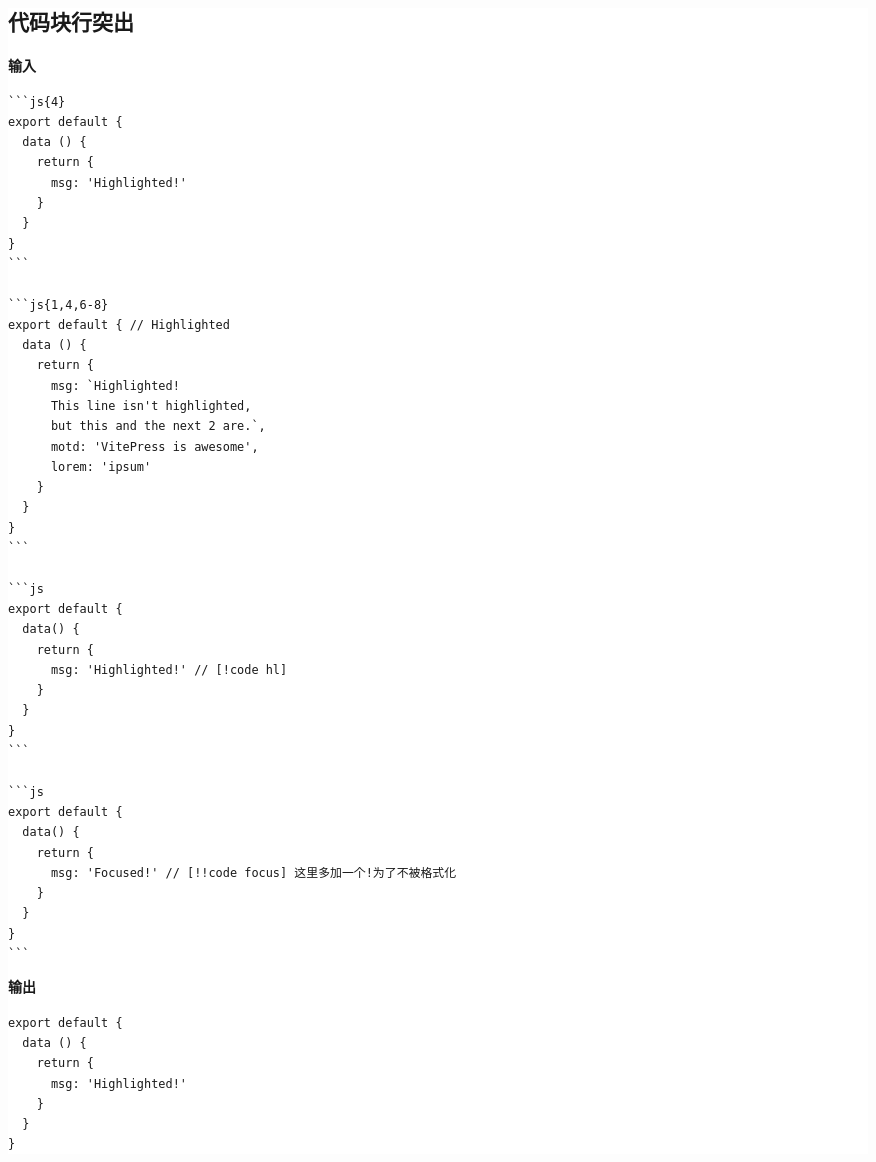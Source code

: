 ## 代码块行突出

**输入**

````
```js{4}
export default {
  data () {
    return {
      msg: 'Highlighted!'
    }
  }
}
```

```js{1,4,6-8}
export default { // Highlighted
  data () {
    return {
      msg: `Highlighted!
      This line isn't highlighted,
      but this and the next 2 are.`,
      motd: 'VitePress is awesome',
      lorem: 'ipsum'
    }
  }
}
```

```js
export default {
  data() {
    return {
      msg: 'Highlighted!' // [!code hl]
    }
  }
}
```

```js
export default {
  data() {
    return {
      msg: 'Focused!' // [!!code focus] 这里多加一个!为了不被格式化
    }
  }
}
```
````

**输出**

```js{4}
export default {
  data () {
    return {
      msg: 'Highlighted!'
    }
  }
}
```
